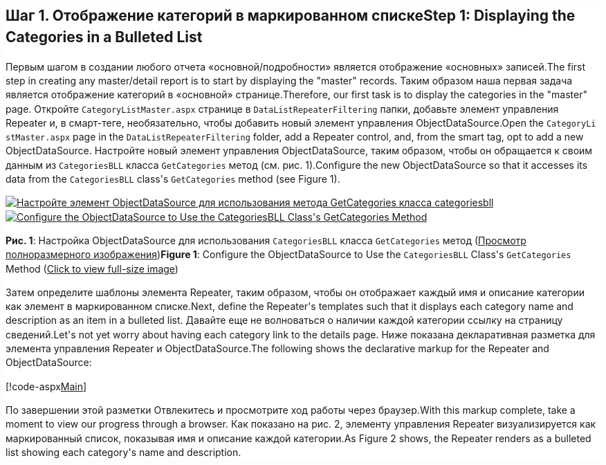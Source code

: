 ## <a name="step-1-displaying-the-categories-in-a-bulleted-list"></a><span data-ttu-id="e8e38-122">Шаг 1. Отображение категорий в маркированном списке</span><span class="sxs-lookup"><span data-stu-id="e8e38-122">Step 1: Displaying the Categories in a Bulleted List</span></span>

<span data-ttu-id="e8e38-123">Первым шагом в создании любого отчета «основной/подробности» является отображение «основных» записей.</span><span class="sxs-lookup"><span data-stu-id="e8e38-123">The first step in creating any master/detail report is to start by displaying the "master" records.</span></span> <span data-ttu-id="e8e38-124">Таким образом наша первая задача является отображение категорий в «основной» странице.</span><span class="sxs-lookup"><span data-stu-id="e8e38-124">Therefore, our first task is to display the categories in the "master" page.</span></span> <span data-ttu-id="e8e38-125">Откройте `CategoryListMaster.aspx` странице в `DataListRepeaterFiltering` папки, добавьте элемент управления Repeater и, в смарт-теге, необязательно, чтобы добавить новый элемент управления ObjectDataSource.</span><span class="sxs-lookup"><span data-stu-id="e8e38-125">Open the `CategoryListMaster.aspx` page in the `DataListRepeaterFiltering` folder, add a Repeater control, and, from the smart tag, opt to add a new ObjectDataSource.</span></span> <span data-ttu-id="e8e38-126">Настройте новый элемент управления ObjectDataSource, таким образом, чтобы он обращается к своим данным из `CategoriesBLL` класса `GetCategories` метод (см. рис. 1).</span><span class="sxs-lookup"><span data-stu-id="e8e38-126">Configure the new ObjectDataSource so that it accesses its data from the `CategoriesBLL` class's `GetCategories` method (see Figure 1).</span></span>


<span data-ttu-id="e8e38-127">[![Настройте элемент ObjectDataSource для использования метода GetCategories класса categoriesbll](master-detail-filtering-acess-two-pages-datalist-cs/_static/image2.png)](master-detail-filtering-acess-two-pages-datalist-cs/_static/image1.png)</span><span class="sxs-lookup"><span data-stu-id="e8e38-127">[![Configure the ObjectDataSource to Use the CategoriesBLL Class's GetCategories Method](master-detail-filtering-acess-two-pages-datalist-cs/_static/image2.png)](master-detail-filtering-acess-two-pages-datalist-cs/_static/image1.png)</span></span>

<span data-ttu-id="e8e38-128">**Рис. 1**: Настройка ObjectDataSource для использования `CategoriesBLL` класса `GetCategories` метод ([Просмотр полноразмерного изображения](master-detail-filtering-acess-two-pages-datalist-cs/_static/image3.png))</span><span class="sxs-lookup"><span data-stu-id="e8e38-128">**Figure 1**: Configure the ObjectDataSource to Use the `CategoriesBLL` Class's `GetCategories` Method ([Click to view full-size image](master-detail-filtering-acess-two-pages-datalist-cs/_static/image3.png))</span></span>


<span data-ttu-id="e8e38-129">Затем определите шаблоны элемента Repeater, таким образом, чтобы он отображает каждый имя и описание категории как элемент в маркированном списке.</span><span class="sxs-lookup"><span data-stu-id="e8e38-129">Next, define the Repeater's templates such that it displays each category name and description as an item in a bulleted list.</span></span> <span data-ttu-id="e8e38-130">Давайте еще не волноваться о наличии каждой категории ссылку на страницу сведений.</span><span class="sxs-lookup"><span data-stu-id="e8e38-130">Let's not yet worry about having each category link to the details page.</span></span> <span data-ttu-id="e8e38-131">Ниже показана декларативная разметка для элемента управления Repeater и ObjectDataSource.</span><span class="sxs-lookup"><span data-stu-id="e8e38-131">The following shows the declarative markup for the Repeater and ObjectDataSource:</span></span>

[!code-aspx[Main](master-detail-filtering-acess-two-pages-datalist-cs/samples/sample1.aspx)]

<span data-ttu-id="e8e38-132">По завершении этой разметки Отвлекитесь и просмотрите ход работы через браузер.</span><span class="sxs-lookup"><span data-stu-id="e8e38-132">With this markup complete, take a moment to view our progress through a browser.</span></span> <span data-ttu-id="e8e38-133">Как показано на рис. 2, элементу управления Repeater визуализируется как маркированный список, показывая имя и описание каждой категории.</span><span class="sxs-lookup"><span data-stu-id="e8e38-133">As Figure 2 shows, the Repeater renders as a bulleted list showing each category's name and description.</span></span>
